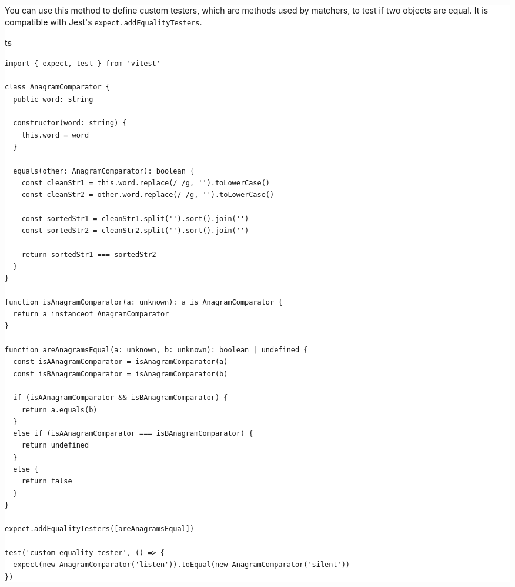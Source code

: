 You can use this method to define custom testers, which are methods used by matchers, to test if two objects are equal. It is compatible with Jest's `expect.addEqualityTesters`.

ts

```
import { expect, test } from 'vitest'

class AnagramComparator {
  public word: string

  constructor(word: string) {
    this.word = word
  }

  equals(other: AnagramComparator): boolean {
    const cleanStr1 = this.word.replace(/ /g, '').toLowerCase()
    const cleanStr2 = other.word.replace(/ /g, '').toLowerCase()

    const sortedStr1 = cleanStr1.split('').sort().join('')
    const sortedStr2 = cleanStr2.split('').sort().join('')

    return sortedStr1 === sortedStr2
  }
}

function isAnagramComparator(a: unknown): a is AnagramComparator {
  return a instanceof AnagramComparator
}

function areAnagramsEqual(a: unknown, b: unknown): boolean | undefined {
  const isAAnagramComparator = isAnagramComparator(a)
  const isBAnagramComparator = isAnagramComparator(b)

  if (isAAnagramComparator && isBAnagramComparator) {
    return a.equals(b)
  }
  else if (isAAnagramComparator === isBAnagramComparator) {
    return undefined
  }
  else {
    return false
  }
}

expect.addEqualityTesters([areAnagramsEqual])

test('custom equality tester', () => {
  expect(new AnagramComparator('listen')).toEqual(new AnagramComparator('silent'))
})
```
